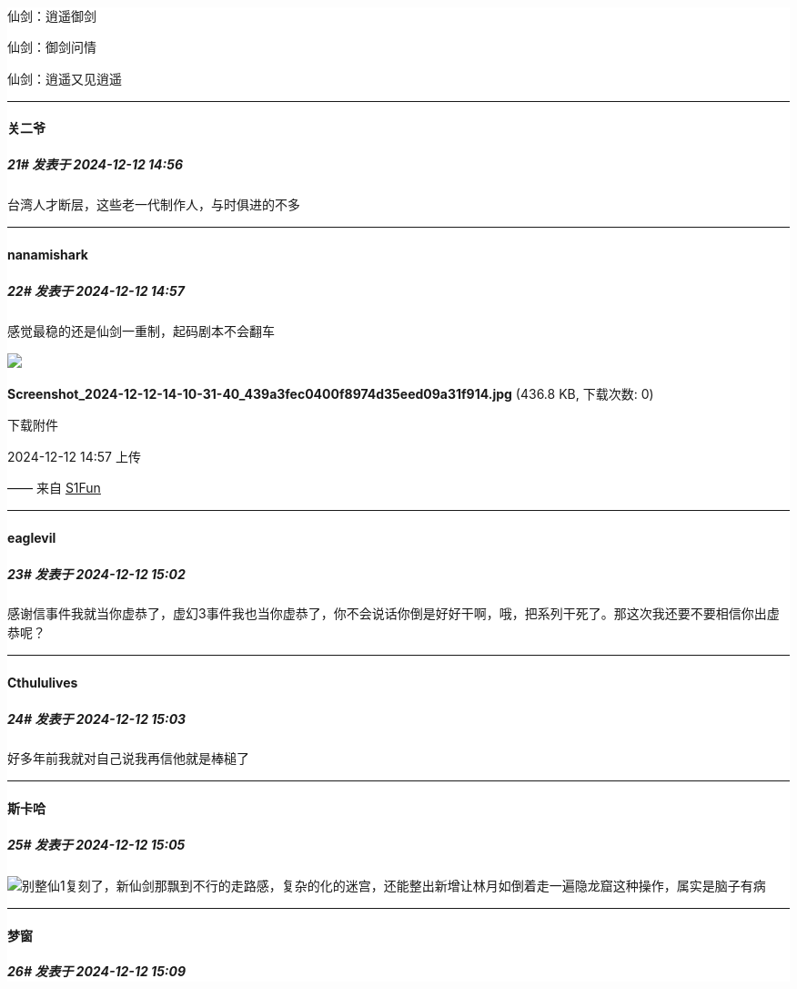 仙剑：逍遥御剑

仙剑：御剑问情

仙剑：逍遥又见逍遥

*****

####  关二爷  
##### 21#       发表于 2024-12-12 14:56

台湾人才断层，这些老一代制作人，与时俱进的不多

*****

####  nanamishark  
##### 22#       发表于 2024-12-12 14:57

感觉最稳的还是仙剑一重制，起码剧本不会翻车

<img src="https://img.saraba1st.com/forum/202412/12/145729np9dmempii9s1sht.jpg" referrerpolicy="no-referrer">

<strong>Screenshot_2024-12-12-14-10-31-40_439a3fec0400f8974d35eed09a31f914.jpg</strong> (436.8 KB, 下载次数: 0)

下载附件

2024-12-12 14:57 上传

—— 来自 [S1Fun](https://s1fun.koalcat.com)

*****

####  eaglevil  
##### 23#       发表于 2024-12-12 15:02

感谢信事件我就当你虚恭了，虚幻3事件我也当你虚恭了，你不会说话你倒是好好干啊，哦，把系列干死了。那这次我还要不要相信你出虚恭呢？

*****

####  Cthululives  
##### 24#       发表于 2024-12-12 15:03

好多年前我就对自己说我再信他就是棒槌了

*****

####  斯卡哈  
##### 25#       发表于 2024-12-12 15:05

<img src="https://static.saraba1st.com/image/smiley/face2017/002.png" referrerpolicy="no-referrer">别整仙1复刻了，新仙剑那飘到不行的走路感，复杂的化的迷宫，还能整出新增让林月如倒着走一遍隐龙窟这种操作，属实是脑子有病

*****

####  梦窗  
##### 26#       发表于 2024-12-12 15:09
